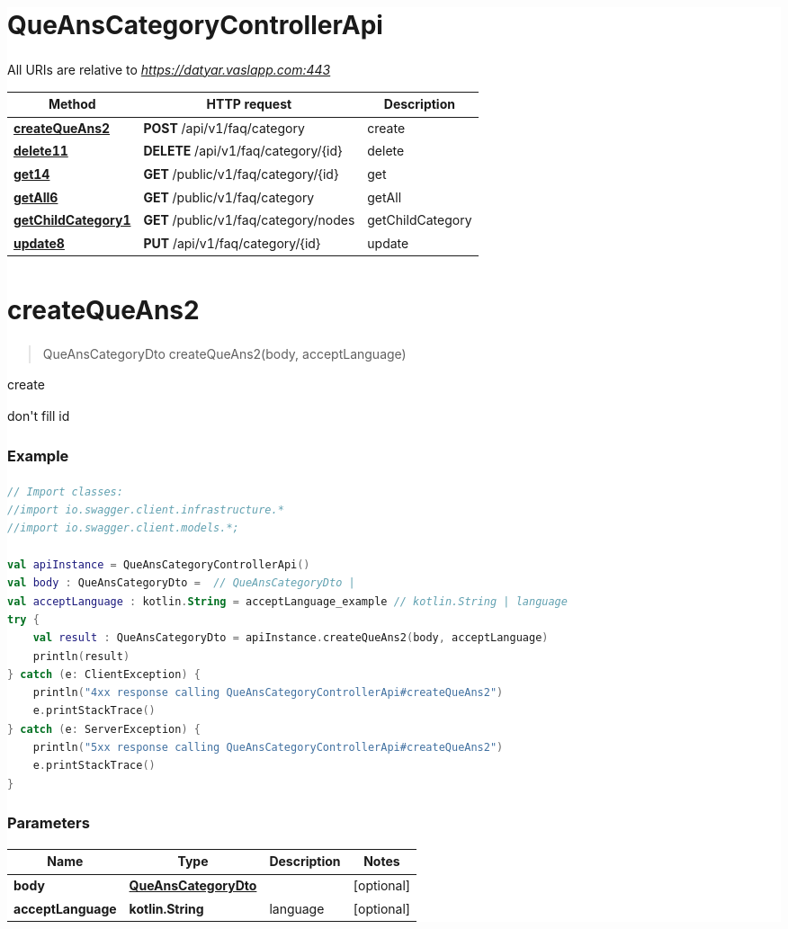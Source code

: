 # QueAnsCategoryControllerApi

All URIs are relative to *https://datyar.vaslapp.com:443*

Method | HTTP request | Description
------------- | ------------- | -------------
[**createQueAns2**](QueAnsCategoryControllerApi.md#createQueAns2) | **POST** /api/v1/faq/category | create
[**delete11**](QueAnsCategoryControllerApi.md#delete11) | **DELETE** /api/v1/faq/category/{id} | delete
[**get14**](QueAnsCategoryControllerApi.md#get14) | **GET** /public/v1/faq/category/{id} | get
[**getAll6**](QueAnsCategoryControllerApi.md#getAll6) | **GET** /public/v1/faq/category | getAll
[**getChildCategory1**](QueAnsCategoryControllerApi.md#getChildCategory1) | **GET** /public/v1/faq/category/nodes | getChildCategory
[**update8**](QueAnsCategoryControllerApi.md#update8) | **PUT** /api/v1/faq/category/{id} | update

<a name="createQueAns2"></a>
# **createQueAns2**
> QueAnsCategoryDto createQueAns2(body, acceptLanguage)

create

don&#x27;t fill id

### Example
```kotlin
// Import classes:
//import io.swagger.client.infrastructure.*
//import io.swagger.client.models.*;

val apiInstance = QueAnsCategoryControllerApi()
val body : QueAnsCategoryDto =  // QueAnsCategoryDto | 
val acceptLanguage : kotlin.String = acceptLanguage_example // kotlin.String | language
try {
    val result : QueAnsCategoryDto = apiInstance.createQueAns2(body, acceptLanguage)
    println(result)
} catch (e: ClientException) {
    println("4xx response calling QueAnsCategoryControllerApi#createQueAns2")
    e.printStackTrace()
} catch (e: ServerException) {
    println("5xx response calling QueAnsCategoryControllerApi#createQueAns2")
    e.printStackTrace()
}
```

### Parameters

Name | Type | Description  | Notes
------------- | ------------- | ------------- | -------------
 **body** | [**QueAnsCategoryDto**](QueAnsCategoryDto.md)|  | [optional]
 **acceptLanguage** | **kotlin.String**| language | [optional]
